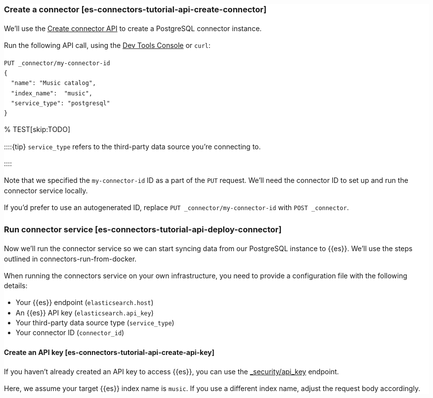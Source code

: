 
### Create a connector [es-connectors-tutorial-api-create-connector]

We’ll use the [Create connector API](https://www.elastic.co/docs/api/doc/elasticsearch/operation/operation-connector-put) to create a PostgreSQL connector instance.

Run the following API call, using the [Dev Tools Console](docs-content://explore-analyze/query-filter/tools/console.md) or `curl`:

```console
PUT _connector/my-connector-id
{
  "name": "Music catalog",
  "index_name":  "music",
  "service_type": "postgresql"
}
```
%  TEST[skip:TODO]

::::{tip}
`service_type` refers to the third-party data source you’re connecting to.

::::


Note that we specified the `my-connector-id` ID as a part of the `PUT` request. We’ll need the connector ID to set up and run the connector service locally.

If you’d prefer to use an autogenerated ID, replace `PUT _connector/my-connector-id` with `POST _connector`.


### Run connector service [es-connectors-tutorial-api-deploy-connector]

Now we’ll run the connector service so we can start syncing data from our PostgreSQL instance to {{es}}. We’ll use the steps outlined in connectors-run-from-docker.

When running the connectors service on your own infrastructure, you need to provide a configuration file with the following details:

* Your {{es}} endpoint (`elasticsearch.host`)
* An {{es}} API key (`elasticsearch.api_key`)
* Your third-party data source type (`service_type`)
* Your connector ID (`connector_id`)


#### Create an API key [es-connectors-tutorial-api-create-api-key]

If you haven’t already created an API key to access {{es}}, you can use the [_security/api_key](https://www.elastic.co/docs/api/doc/elasticsearch/operation/operation-security-create-api-key) endpoint.

Here, we assume your target {{es}} index name is `music`. If you use a different index name, adjust the request body accordingly.
